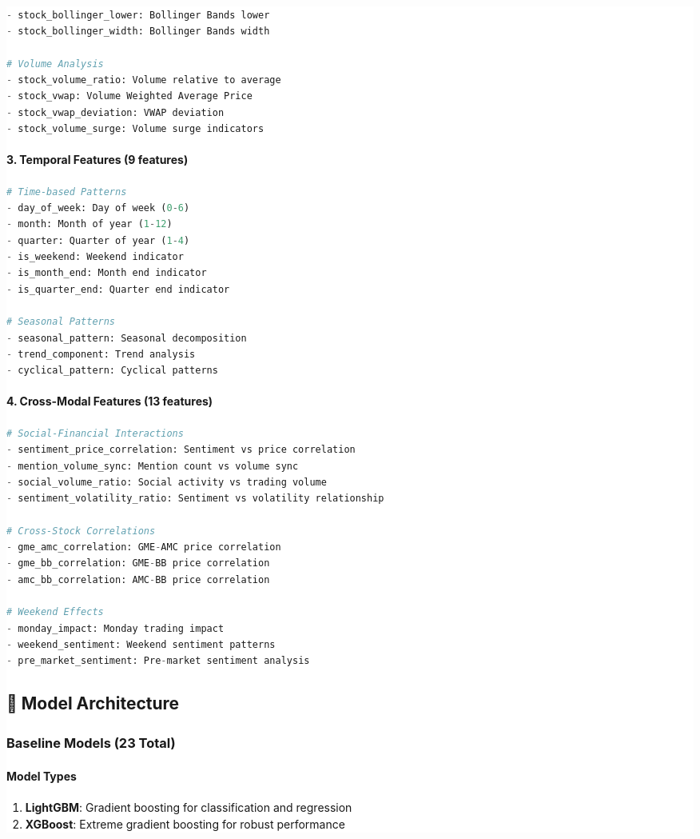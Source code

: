 ```python
- stock_bollinger_lower: Bollinger Bands lower
- stock_bollinger_width: Bollinger Bands width

# Volume Analysis
- stock_volume_ratio: Volume relative to average
- stock_vwap: Volume Weighted Average Price
- stock_vwap_deviation: VWAP deviation
- stock_volume_surge: Volume surge indicators
```

#### **3. Temporal Features (9 features)**
```python
# Time-based Patterns
- day_of_week: Day of week (0-6)
- month: Month of year (1-12)
- quarter: Quarter of year (1-4)
- is_weekend: Weekend indicator
- is_month_end: Month end indicator
- is_quarter_end: Quarter end indicator

# Seasonal Patterns
- seasonal_pattern: Seasonal decomposition
- trend_component: Trend analysis
- cyclical_pattern: Cyclical patterns
```

#### **4. Cross-Modal Features (13 features)**
```python
# Social-Financial Interactions
- sentiment_price_correlation: Sentiment vs price correlation
- mention_volume_sync: Mention count vs volume sync
- social_volume_ratio: Social activity vs trading volume
- sentiment_volatility_ratio: Sentiment vs volatility relationship

# Cross-Stock Correlations
- gme_amc_correlation: GME-AMC price correlation
- gme_bb_correlation: GME-BB price correlation
- amc_bb_correlation: AMC-BB price correlation

# Weekend Effects
- monday_impact: Monday trading impact
- weekend_sentiment: Weekend sentiment patterns
- pre_market_sentiment: Pre-market sentiment analysis
```

## 🤖 **Model Architecture**

### **Baseline Models (23 Total)**

#### **Model Types**
1. **LightGBM**: Gradient boosting for classification and regression
2. **XGBoost**: Extreme gradient boosting for robust performance
